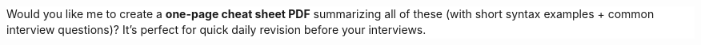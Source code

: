 
Would you like me to create a **one-page cheat sheet PDF** summarizing all of these (with short syntax examples + common interview questions)? It’s perfect for quick daily revision before your interviews.
